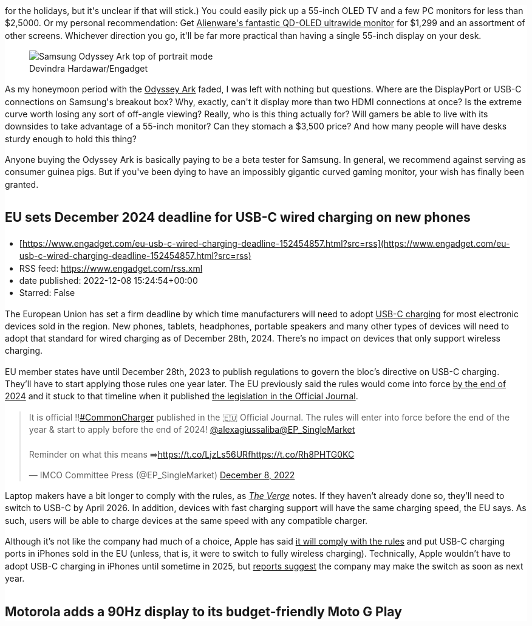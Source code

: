 for the holidays, but it's unclear if that will stick.) You could easily pick up a 55-inch OLED TV and a few PC monitors for less than $2,5000. Or my personal recommendation: Get <a href="https://www.engadget.com/alienware-qd-oled-gaming-monitor-ultrawide-review-140012704.html">Alienware's fantastic QD-OLED ultrawide monitor</a> for $1,299 and an assortment of other screens. Whichever direction you go, it'll be far more practical than having a single 55-inch display on your desk.</p><figure><img alt="Samsung Odyssey Ark top of portrait mode" src="https://s.yimg.com/os/creatr-uploaded-images/2022-12/46b46421-764d-11ed-90da-c32e4197ccef" /><figcaption></figcaption><div class="photo-credit">Devindra Hardawar/Engadget</div></figure><p>As my honeymoon period with the <a class="rapid-with-clickid" href="https://shopping.yahoo.com/rdlw?merchantId=f85e63cd-e13c-4f9d-991c-9fbaadede3ac&amp;siteId=us-engadget&amp;pageId=1p-autolink&amp;featureId=text-link&amp;merchantName=Samsung+Electronics&amp;custData=eyJzb3VyY2VOYW1lIjoiV2ViLURlc2t0b3AtVmVyaXpvbiIsInN0b3JlSWQiOiJmODVlNjNjZC1lMTNjLTRmOWQtOTkxYy05ZmJhYWRlZGUzYWMiLCJsYW5kaW5nVXJsIjoiaHR0cHM6Ly93d3cuc2Ftc3VuZy5jb20vdXMvY29tcHV0aW5nL21vbml0b3JzL2dhbWluZy81NS1vZHlzc2V5LWFyay00ay11aGQtMTY1aHotMW1zLXF1YW50dW0tbWluaS1sZWQtY3VydmVkLWdhbWluZy1zY3JlZW4tbHM1NWJnOTcwbm54Z28vIiwiY29udGVudFV1aWQiOiI2OTM4YmU3ZC05N2UzLTQxOWYtODBjMi1hZmRjZGVkMTcxODUifQ&amp;signature=AQAAAQkQFVuJYD0vwHT0DN4w8agIoXXl9x4bNi71uZCuf-Js&amp;gcReferrer=https%3A%2F%2Fwww.samsung.com%2Fus%2Fcomputing%2Fmonitors%2Fgaming%2F55-odyssey-ark-4k-uhd-165hz-1ms-quantum-mini-led-curved-gaming-screen-ls55bg970nnxgo%2F">Odyssey Ark</a> faded, I was left with nothing but questions. Where are the DisplayPort or USB-C connections on Samsung's breakout box? Why, exactly, can't it display more than two HDMI connections at once? Is the extreme curve worth losing any sort of off-angle viewing? Really, who is this thing actually for? Will gamers be able to live with its downsides to take advantage of a 55-inch monitor? Can they stomach a $3,500 price? And how many people will have desks sturdy enough to hold this thing?</p><p>Anyone buying the Odyssey Ark is basically paying to be a beta tester for Samsung. In general, we recommend against serving as consumer guinea pigs. But if you've been dying to have an impossibly gigantic curved gaming monitor, your wish has finally been granted.</p>

## EU sets December 2024 deadline for USB-C wired charging on new phones
 - [https://www.engadget.com/eu-usb-c-wired-charging-deadline-152454857.html?src=rss](https://www.engadget.com/eu-usb-c-wired-charging-deadline-152454857.html?src=rss)
 - RSS feed: https://www.engadget.com/rss.xml
 - date published: 2022-12-08 15:24:54+00:00
 - Starred: False

<p>The European Union has set a firm deadline by which time manufacturers will need to adopt <a href="https://www.engadget.com/eu-reaches-deal-to-make-usb-c-a-common-charger-for-most-electronic-devices-104605067.html">USB-C charging</a> for most electronic devices sold in the region. New phones, tablets, headphones, portable speakers and many other types of devices will need to adopt that standard for wired charging as of December 28th, 2024. There’s no impact on devices that only support wireless charging.</p><p>EU member states have until December 28th, 2023 to publish regulations to govern the bloc’s directive on USB-C charging. They’ll have to start applying those rules one year later. The EU previously said the rules would come into force <a href="https://www.engadget.com/eu-usb-c-port-charging-requirement-approved-141546579.html">by the end of 2024</a> and it stuck to that timeline when it published <a href="https://eur-lex.europa.eu/legal-content/EN/TXT/?uri=CELEX:32022L2380&amp;pk_campaign=todays_OJ&amp;pk_source=EURLEX&amp;pk_medium=TW&amp;pk_keyword=Common%20charger&amp;pk_content=Directive">the legislation in the Official Journal</a>.</p><span id="end-legacy-contents"></span><div id="4fd0403334a6498f89384cbb5cfa50c4"><blockquote class="twitter-tweet"><p dir="ltr" lang="en">It is official ‼️<a href="https://twitter.com/hashtag/CommonCharger?src=hash&amp;ref_src=twsrc%5Etfw">#CommonCharger</a> published in the 🇪🇺 Official Journal. The rules will enter into force before the end of the year &amp; start to apply before the end of 2024! <a href="https://twitter.com/alexagiussaliba?ref_src=twsrc%5Etfw">@alexagiussaliba</a><a href="https://twitter.com/EP_SingleMarket?ref_src=twsrc%5Etfw">@EP_SingleMarket</a><br /><br />Reminder on what this means ➡️<a href="https://t.co/LjzLs56URf">https://t.co/LjzLs56URf</a><a href="https://t.co/Rh8PHTG0KC">https://t.co/Rh8PHTG0KC</a></p>— IMCO Committee Press (@EP_SingleMarket) <a href="https://twitter.com/EP_SingleMarket/status/1600803353533222912?ref_src=twsrc%5Etfw">December 8, 2022</a></blockquote></div><p>Laptop makers have a bit longer to comply with the rules, as <a href="https://www.theverge.com/2022/12/8/23499754/usb-c-iphone-european-union-legislation-charger-lightning-enforcement-date"><em>The Verge</em></a> notes. If they haven’t already done so, they’ll need to switch to USB-C by April 2026. In addition, devices with fast charging support will have the same charging speed, the EU says. As such, users will be able to charge devices at the same speed with any compatible charger.</p><p>Although it’s not like the company had much of a choice, Apple has said <a href="https://www.engadget.com/iphones-switch-usb-c-comply-eu-charger-law-075020117.html">it will comply with the rules</a> and put USB-C charging ports in iPhones sold in the EU (unless, that is, it were to switch to fully wireless charging). Technically, Apple wouldn’t have to adopt USB-C charging in iPhones until sometime in 2025, but <a href="https://www.engadget.com/apple-usb-c-accessories-172659373.html">reports suggest</a> the company may make the switch as soon as next year.</p>

## Motorola adds a 90Hz display to its budget-friendly Moto G Play